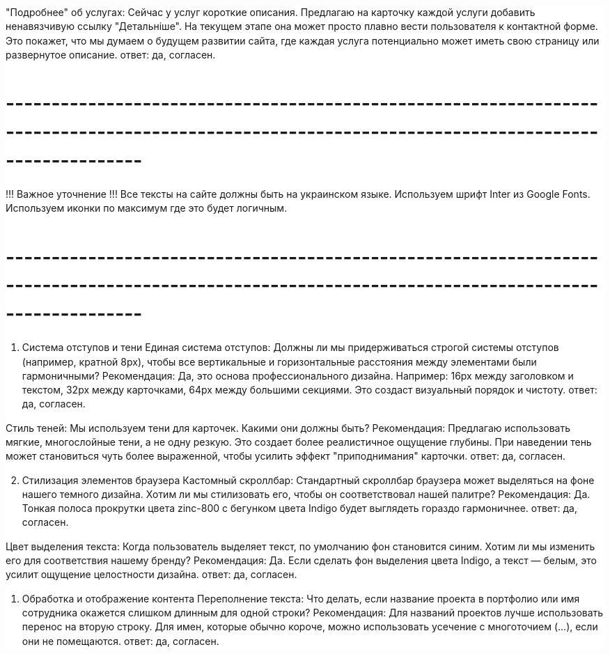 "Подробнее" об услугах: Сейчас у услуг короткие описания. Предлагаю на карточку каждой услуги добавить ненавязчивую ссылку "Детальніше". На текущем этапе она может просто плавно вести пользователя к контактной форме. Это покажет, что мы думаем о будущем развитии сайта, где каждая услуга потенциально может иметь свою страницу или развернутое описание.
ответ: да, согласен.

# ------------------------------------------------------------------------------------------------------------------------------------------------- #

!!! Важное уточнение !!!
Все тексты на сайте должны быть на украинском языке.
Используем шрифт Inter из Google Fonts.
Используем иконки по максимум где это будет логичным.

# ------------------------------------------------------------------------------------------------------------------------------------------------- #

1. Система отступов и тени
Единая система отступов: Должны ли мы придерживаться строгой системы отступов (например, кратной 8px), чтобы все вертикальные и горизонтальные расстояния между элементами были гармоничными?
Рекомендация: Да, это основа профессионального дизайна. Например: 16px между заголовком и текстом, 32px между карточками, 64px между большими секциями. Это создаст визуальный порядок и чистоту.
ответ: да, согласен.

Стиль теней: Мы используем тени для карточек. Какими они должны быть?
Рекомендация: Предлагаю использовать мягкие, многослойные тени, а не одну резкую. Это создает более реалистичное ощущение глубины. При наведении тень может становиться чуть более выраженной, чтобы усилить эффект "приподнимания" карточки.
ответ: да, согласен.

2. Стилизация элементов браузера
Кастомный скроллбар: Стандартный скроллбар браузера может выделяться на фоне нашего темного дизайна. Хотим ли мы стилизовать его, чтобы он соответствовал нашей палитре?
Рекомендация: Да. Тонкая полоса прокрутки цвета zinc-800 с бегунком цвета Indigo будет выглядеть гораздо гармоничнее.
ответ: да, согласен.

Цвет выделения текста: Когда пользователь выделяет текст, по умолчанию фон становится синим. Хотим ли мы изменить его для соответствия нашему бренду?
Рекомендация: Да. Если сделать фон выделения цвета Indigo, а текст — белым, это усилит ощущение целостности дизайна.
ответ: да, согласен.

1. Обработка и отображение контента
Переполнение текста: Что делать, если название проекта в портфолио или имя сотрудника окажется слишком длинным для одной строки?
Рекомендация: Для названий проектов лучше использовать перенос на вторую строку. Для имен, которые обычно короче, можно использовать усечение с многоточием (...), если они не помещаются.
ответ: да, согласен.
